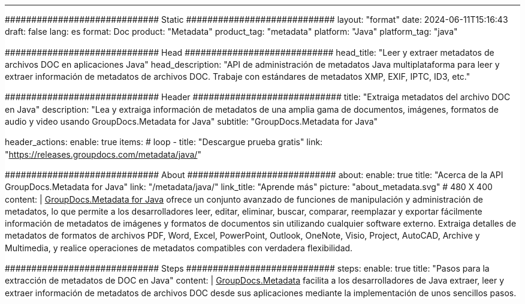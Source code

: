 


---
############################# Static ############################
layout: "format"
date:  2024-06-11T15:16:43
draft: false
lang: es
format: Doc
product: "Metadata"
product_tag: "metadata"
platform: "Java"
platform_tag: "java"

############################# Head ############################
head_title: "Leer y extraer metadatos de archivos DOC en aplicaciones Java"
head_description: "API de administración de metadatos Java multiplataforma para leer y extraer información de metadatos de archivos DOC. Trabaje con estándares de metadatos XMP, EXIF, IPTC, ID3, etc."

############################# Header ############################
title: "Extraiga metadatos del archivo DOC en Java" 
description: "Lea y extraiga información de metadatos de una amplia gama de documentos, imágenes, formatos de audio y video usando GroupDocs.Metadata for Java"
subtitle: "GroupDocs.Metadata for Java" 

header_actions:
  enable: true
  items:
    #  loop
    - title: "Descargue prueba gratis"
      link: "https://releases.groupdocs.com/metadata/java/"
      
############################# About ############################
about:
    enable: true
    title: "Acerca de la API GroupDocs.Metadata for Java"
    link: "/metadata/java/"
    link_title: "Aprende más"
    picture: "about_metadata.svg" # 480 X 400
    content: |
       [GroupDocs.Metadata for Java](/metadata/java/) ofrece un conjunto avanzado de funciones de manipulación y administración de metadatos, lo que permite a los desarrolladores leer, editar, eliminar, buscar, comparar, reemplazar y exportar fácilmente información de metadatos de imágenes y formatos de documentos sin utilizando cualquier software externo. Extraiga detalles de metadatos de formatos de archivos PDF, Word, Excel, PowerPoint, Outlook, OneNote, Visio, Project, AutoCAD, Archive y Multimedia, y realice operaciones de metadatos compatibles con verdadera flexibilidad.

############################# Steps ############################
steps:
    enable: true
    title: "Pasos para la extracción de metadatos de DOC en Java"
    content: |
      [GroupDocs.Metadata](https://products.groupdocs.com/metadata/java/) facilita a los desarrolladores de Java extraer, leer y extraer información de metadatos de archivos DOC desde sus aplicaciones mediante la implementación de unos sencillos pasos.
      